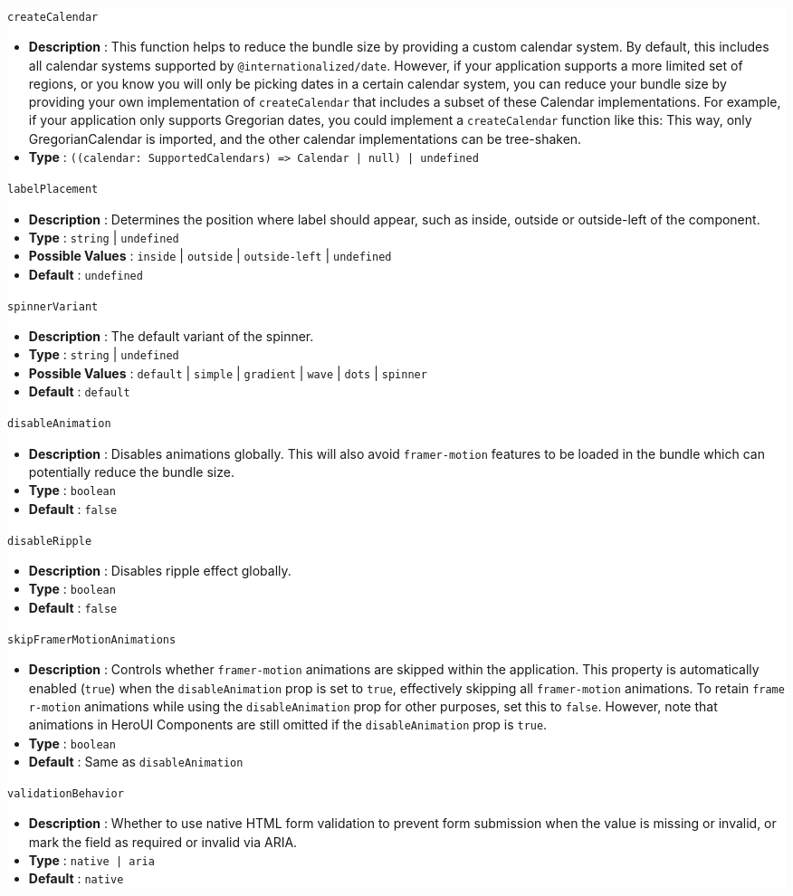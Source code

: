 
`createCalendar`
  * **Description** : This function helps to reduce the bundle size by providing a custom calendar system.
By default, this includes all calendar systems supported by `@internationalized/date`. However, if your application supports a more limited set of regions, or you know you will only be picking dates in a certain calendar system, you can reduce your bundle size by providing your own implementation of `createCalendar` that includes a subset of these Calendar implementations.
For example, if your application only supports Gregorian dates, you could implement a `createCalendar` function like this:
This way, only GregorianCalendar is imported, and the other calendar implementations can be tree-shaken.
  * **Type** : `((calendar: SupportedCalendars) => Calendar | null) | undefined`


`labelPlacement`
  * **Description** : Determines the position where label should appear, such as inside, outside or outside-left of the component.
  * **Type** : `string` | `undefined`
  * **Possible Values** : `inside` | `outside` | `outside-left` | `undefined`
  * **Default** : `undefined`


`spinnerVariant`
  * **Description** : The default variant of the spinner.
  * **Type** : `string` | `undefined`
  * **Possible Values** : `default` | `simple` | `gradient` | `wave` | `dots` | `spinner`
  * **Default** : `default`


`disableAnimation`
  * **Description** : Disables animations globally. This will also avoid `framer-motion` features to be loaded in the bundle which can potentially reduce the bundle size.
  * **Type** : `boolean`
  * **Default** : `false`


`disableRipple`
  * **Description** : Disables ripple effect globally.
  * **Type** : `boolean`
  * **Default** : `false`


`skipFramerMotionAnimations`
  * **Description** : Controls whether `framer-motion` animations are skipped within the application. This property is automatically enabled (`true`) when the `disableAnimation` prop is set to `true`, effectively skipping all `framer-motion` animations. To retain `framer-motion` animations while using the `disableAnimation` prop for other purposes, set this to `false`. However, note that animations in HeroUI Components are still omitted if the `disableAnimation` prop is `true`.
  * **Type** : `boolean`
  * **Default** : Same as `disableAnimation`


`validationBehavior`
  * **Description** : Whether to use native HTML form validation to prevent form submission when the value is missing or invalid, or mark the field as required or invalid via ARIA.
  * **Type** : `native | aria`
  * **Default** : `native`
